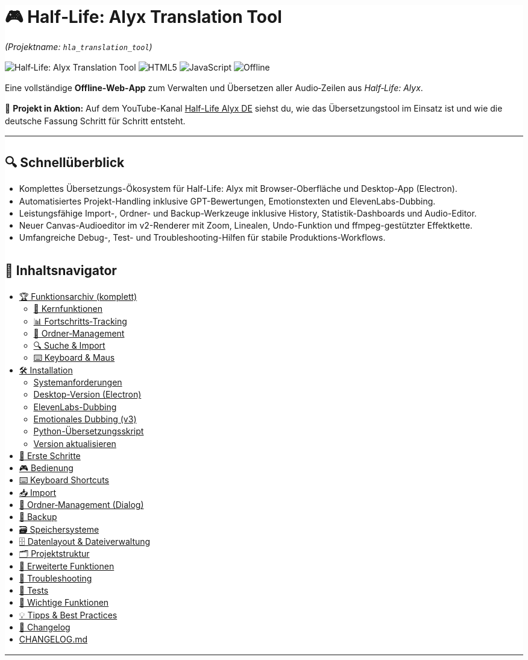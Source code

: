 # 🎮 Half‑Life: Alyx Translation Tool
*(Projektname: `hla_translation_tool`)*

![Half‑Life: Alyx Translation Tool](https://img.shields.io/badge/Version-1.40.377-green?style=for-the-badge)
![HTML5](https://img.shields.io/badge/HTML5-E34F26?style=for-the-badge&logo=html5&logoColor=white)
![JavaScript](https://img.shields.io/badge/JavaScript-F7DF1E?style=for-the-badge&logo=javascript&logoColor=black)
![Offline](https://img.shields.io/badge/Offline-Ready-green?style=for-the-badge)

Eine vollständige **Offline‑Web‑App** zum Verwalten und Übersetzen aller Audio‑Zeilen aus *Half‑Life: Alyx*.

🎥 **Projekt in Aktion:** Auf dem YouTube-Kanal [Half-Life Alyx DE](https://www.youtube.com/@Half-LifeAlyxDE) siehst du, wie das Übersetzungstool im Einsatz ist und wie die deutsche Fassung Schritt für Schritt entsteht.

---

## 🔍 Schnellüberblick
* Komplettes Übersetzungs-Ökosystem für Half-Life: Alyx mit Browser-Oberfläche und Desktop-App (Electron).
* Automatisiertes Projekt-Handling inklusive GPT-Bewertungen, Emotionstexten und ElevenLabs-Dubbing.
* Leistungsfähige Import-, Ordner- und Backup-Werkzeuge inklusive History, Statistik-Dashboards und Audio-Editor.
* Neuer Canvas-Audioeditor im v2-Renderer mit Zoom, Linealen, Undo-Funktion und ffmpeg-gestützter Effektkette.
* Umfangreiche Debug-, Test- und Troubleshooting-Hilfen für stabile Produktions-Workflows.

## 🧭 Inhaltsnavigator
* [🏆 Funktionsarchiv (komplett)](#-funktionsarchiv-komplett)
  * [🎯 Kernfunktionen](#-kernfunktionen)
  * [📊 Fortschritts‑Tracking](#-fortschritts-tracking)
  * [📁 Ordner‑Management](#-ordner-management)
  * [🔍 Suche & Import](#-suche--import)
  * [⌨️ Keyboard & Maus](#-keyboard--maus)
* [🛠️ Installation](#-installation)
  * [Systemanforderungen](#systemanforderungen)
  * [Desktop-Version (Electron)](#desktop-version-electron)
  * [ElevenLabs-Dubbing](#elevenlabs-dubbing)
  * [Emotionales Dubbing (v3)](#emotionales-dubbing-v3)
  * [Python-Übersetzungsskript](#python-übersetzungsskript)
  * [Version aktualisieren](#version-aktualisieren)
* [🏁 Erste Schritte](#-erste-schritte)
* [🎮 Bedienung](#-bedienung)
* [⌨️ Keyboard Shortcuts](#-keyboard-shortcuts)
* [📥 Import](#-import)
* [📁 Ordner‑Management (Dialog)](#-ordner-management-1)
* [💾 Backup](#-backup)
* [🗃️ Speichersysteme](#-speichersysteme)
* [🗄️ Datenlayout & Dateiverwaltung](#-datenlayout--dateiverwaltung)
* [🗂️ Projektstruktur](#-projektstruktur)
* [🔧 Erweiterte Funktionen](#-erweiterte-funktionen)
* [🐛 Troubleshooting](#-troubleshooting)
* [🧪 Tests](#-tests)
* [🧩 Wichtige Funktionen](#-wichtige-funktionen)
* [💡 Tipps & Best Practices](#-tipps--best-practices)
* [📝 Changelog](#-changelog)
* [CHANGELOG.md](CHANGELOG.md)

---